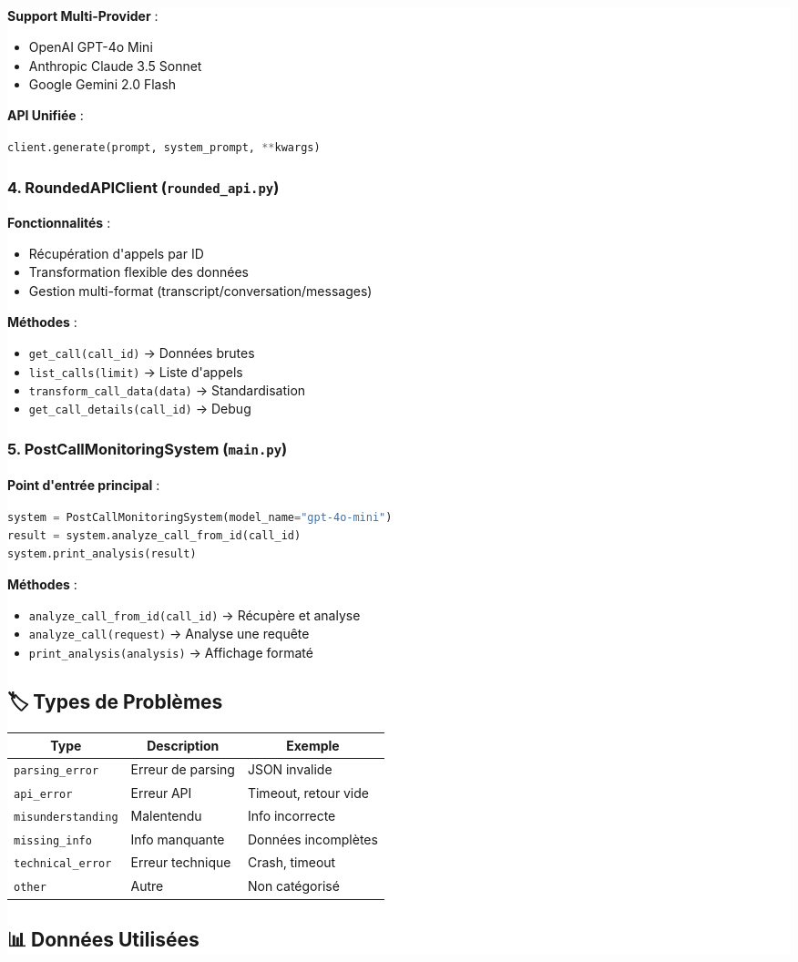 **Support Multi-Provider** :
- OpenAI GPT-4o Mini
- Anthropic Claude 3.5 Sonnet
- Google Gemini 2.0 Flash

**API Unifiée** :
```python
client.generate(prompt, system_prompt, **kwargs)
```

### 4. RoundedAPIClient (`rounded_api.py`)

**Fonctionnalités** :
- Récupération d'appels par ID
- Transformation flexible des données
- Gestion multi-format (transcript/conversation/messages)

**Méthodes** :
- `get_call(call_id)` → Données brutes
- `list_calls(limit)` → Liste d'appels
- `transform_call_data(data)` → Standardisation
- `get_call_details(call_id)` → Debug

### 5. PostCallMonitoringSystem (`main.py`)

**Point d'entrée principal** :
```python
system = PostCallMonitoringSystem(model_name="gpt-4o-mini")
result = system.analyze_call_from_id(call_id)
system.print_analysis(result)
```

**Méthodes** :
- `analyze_call_from_id(call_id)` → Récupère et analyse
- `analyze_call(request)` → Analyse une requête
- `print_analysis(analysis)` → Affichage formaté

## 🏷️ Types de Problèmes

| Type | Description | Exemple |
|------|-------------|---------|
| `parsing_error` | Erreur de parsing | JSON invalide |
| `api_error` | Erreur API | Timeout, retour vide |
| `misunderstanding` | Malentendu | Info incorrecte |
| `missing_info` | Info manquante | Données incomplètes |
| `technical_error` | Erreur technique | Crash, timeout |
| `other` | Autre | Non catégorisé |

## 📊 Données Utilisées
